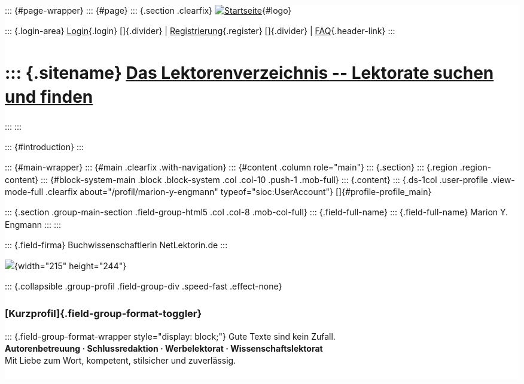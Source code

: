 ::: {#page-wrapper}
::: {#page}
::: {.section .clearfix}
[![Startseite](https://www.lektoren.de/sites/default/files/VfLL_logo.jpg)](/ "Startseite"){#logo}

::: {.login-area}
[Login](/user){.login} []{.divider} \|
[Registrierung](/user/register){.register} []{.divider} \|
[FAQ](/faq-page){.header-link}
:::

::: {.sitename}
[Das Lektorenverzeichnis -- Lektorate suchen und finden](/ "Startseite")
========================================================================
:::
:::

::: {#introduction}
:::

::: {#main-wrapper}
::: {#main .clearfix .with-navigation}
::: {#content .column role="main"}
::: {.section}
::: {.region .region-content}
::: {#block-system-main .block .block-system .col .col-10 .push-1 .mob-full}
::: {.content}
::: {.ds-1col .user-profile .view-mode-full .clearfix about="/profil/marion-y-engmann" typeof="sioc:UserAccount"}
[]{#profile-profile_main}

::: {.section .group-main-section .field-group-html5 .col .col-8 .mob-col-full}
::: {.field-full-name}
::: {.field-full-name}
Marion Y. Engmann
:::
:::

::: {.field-firma}
Buchwissenschaftlerin NetLektorin.de
:::

![](https://www.lektoren.de/sites/default/files/styles/profile-image-full/public/users/profile_img/netlektorin_marion_y_engmann.jpg?itok=PUwpndrc){width="215"
height="244"}

::: {.collapsible .group-profil .field-group-div .speed-fast .effect-none}
### [Kurzprofil]{.field-group-format-toggler}

::: {.field-group-format-wrapper style="display: block;"}
Gute Texte sind kein Zufall.\
**Autorenbetreuung · Schlussredaktion · Werbelektorat ·
Wissenschaftslektorat**\
Mit Liebe zum Wort, kompetent, stilsicher und zuverlässig.\
 